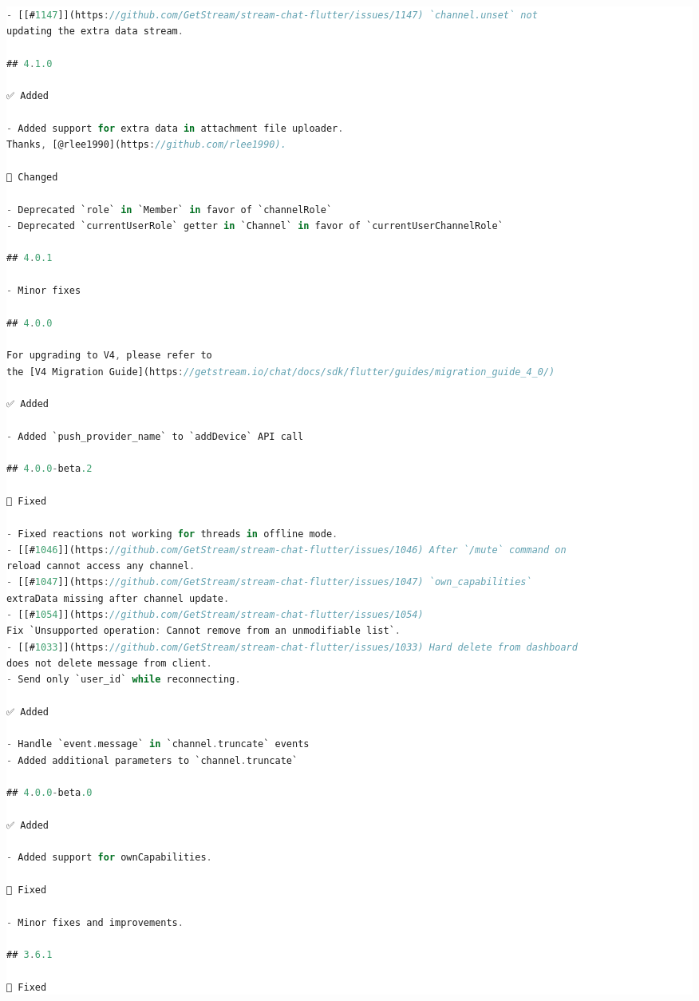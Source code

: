   ```dart
- [[#1147]](https://github.com/GetStream/stream-chat-flutter/issues/1147) `channel.unset` not
  updating the extra data stream.

## 4.1.0

✅ Added

- Added support for extra data in attachment file uploader.
  Thanks, [@rlee1990](https://github.com/rlee1990).

🔄 Changed

- Deprecated `role` in `Member` in favor of `channelRole`
- Deprecated `currentUserRole` getter in `Channel` in favor of `currentUserChannelRole`

## 4.0.1

- Minor fixes

## 4.0.0

For upgrading to V4, please refer to
the [V4 Migration Guide](https://getstream.io/chat/docs/sdk/flutter/guides/migration_guide_4_0/)

✅ Added

- Added `push_provider_name` to `addDevice` API call

## 4.0.0-beta.2

🐞 Fixed

- Fixed reactions not working for threads in offline mode.
- [[#1046]](https://github.com/GetStream/stream-chat-flutter/issues/1046) After `/mute` command on
  reload cannot access any channel.
- [[#1047]](https://github.com/GetStream/stream-chat-flutter/issues/1047) `own_capabilities`
  extraData missing after channel update.
- [[#1054]](https://github.com/GetStream/stream-chat-flutter/issues/1054)
  Fix `Unsupported operation: Cannot remove from an unmodifiable list`.
- [[#1033]](https://github.com/GetStream/stream-chat-flutter/issues/1033) Hard delete from dashboard
  does not delete message from client.
- Send only `user_id` while reconnecting.

✅ Added

- Handle `event.message` in `channel.truncate` events
- Added additional parameters to `channel.truncate`

## 4.0.0-beta.0

✅ Added

- Added support for ownCapabilities.

🐞 Fixed

- Minor fixes and improvements.

## 3.6.1

🐞 Fixed

  ```